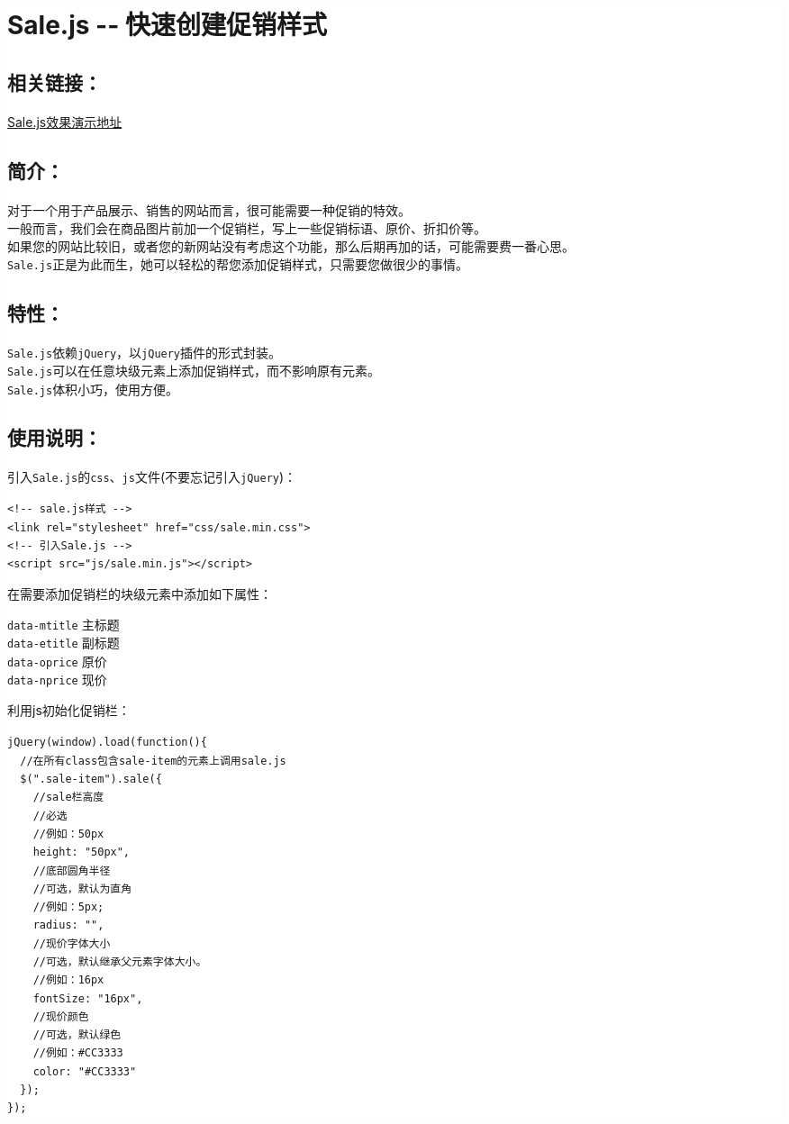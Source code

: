 Sale.js -- 快速创建促销样式
=============
  
相关链接：
-------------
  
[Sale.js效果演示地址](http://www.kpdown.com/salejs "Sale.js Demo 开辟软件站赞助")
  
简介：
-------------
  
对于一个用于产品展示、销售的网站而言，很可能需要一种促销的特效。   
一般而言，我们会在商品图片前加一个促销栏，写上一些促销标语、原价、折扣价等。   
如果您的网站比较旧，或者您的新网站没有考虑这个功能，那么后期再加的话，可能需要费一番心思。  
`Sale.js`正是为此而生，她可以轻松的帮您添加促销样式，只需要您做很少的事情。  
  
特性：
-------------
  
`Sale.js`依赖`jQuery`，以`jQuery`插件的形式封装。  
`Sale.js`可以在任意块级元素上添加促销样式，而不影响原有元素。  
`Sale.js`体积小巧，使用方便。  
  
使用说明：
-------------
  
引入`Sale.js`的`css`、`js`文件(不要忘记引入`jQuery`)： 
  
    <!-- sale.js样式 -->
    <link rel="stylesheet" href="css/sale.min.css">
    <!-- 引入Sale.js -->
    <script src="js/sale.min.js"></script>
  
在需要添加促销栏的块级元素中添加如下属性：  
  
`data-mtitle` 主标题  
`data-etitle` 副标题  
`data-oprice` 原价  
`data-nprice` 现价  
  
利用js初始化促销栏：  
  
    jQuery(window).load(function(){
      //在所有class包含sale-item的元素上调用sale.js
      $(".sale-item").sale({
        //sale栏高度
        //必选
        //例如：50px
        height: "50px",
        //底部圆角半径
        //可选，默认为直角
        //例如：5px;
        radius: "",
        //现价字体大小
        //可选，默认继承父元素字体大小。
        //例如：16px
        fontSize: "16px",
        //现价颜色
        //可选，默认绿色
        //例如：#CC3333
        color: "#CC3333"
      });
    });
  
